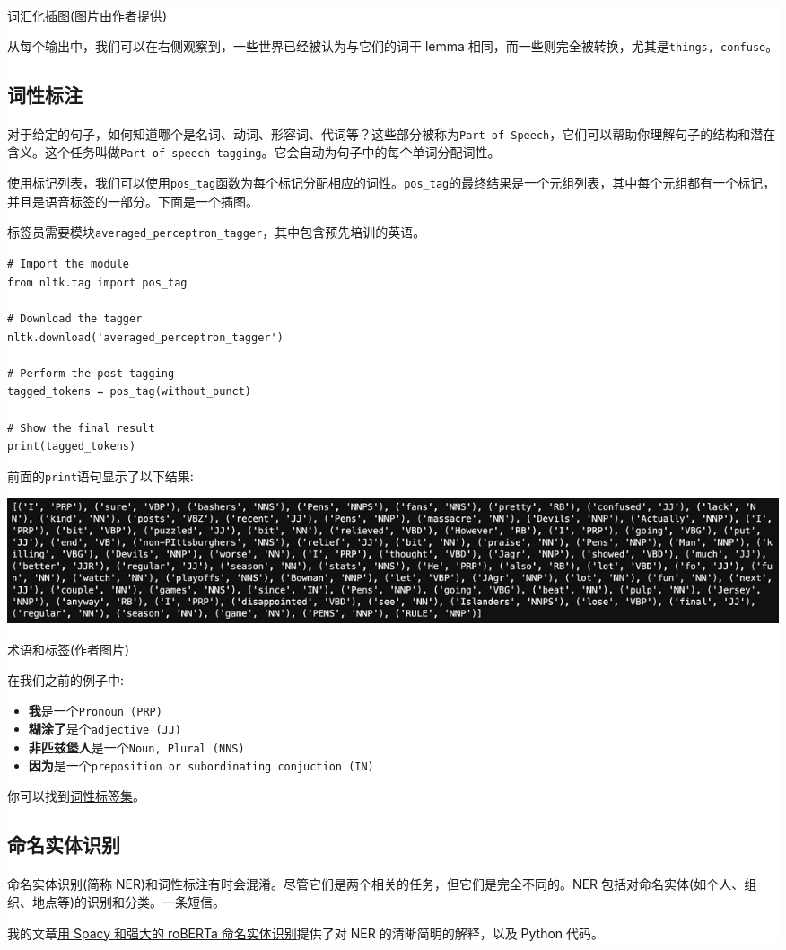 词汇化插图(图片由作者提供)

从每个输出中，我们可以在右侧观察到，一些世界已经被认为与它们的词干 lemma 相同，而一些则完全被转换，尤其是`things, confuse`。

## 词性标注

对于给定的句子，如何知道哪个是名词、动词、形容词、代词等？这些部分被称为`Part of Speech`，它们可以帮助你理解句子的结构和潜在含义。这个任务叫做`Part of speech tagging`。它会自动为句子中的每个单词分配词性。

使用标记列表，我们可以使用`pos_tag`函数为每个标记分配相应的词性。`pos_tag`的最终结果是一个元组列表，其中每个元组都有一个标记，并且是语音标签的一部分。下面是一个插图。

标签员需要模块`averaged_perceptron_tagger`，其中包含预先培训的英语。

```
# Import the module
from nltk.tag import pos_tag

# Download the tagger
nltk.download('averaged_perceptron_tagger')

# Perform the post tagging
tagged_tokens = pos_tag(without_punct)

# Show the final result
print(tagged_tokens)
```

前面的`print`语句显示了以下结果:

![](img/83592f830f3f29b7ede095f07cf7264b.png)

术语和标签(作者图片)

在我们之前的例子中:

*   **我**是一个`Pronoun (PRP)`
*   **糊涂了**是个`adjective (JJ)`
*   **非匹兹堡人**是一个`Noun, Plural (NNS)`
*   **因为**是一个`preposition or subordinating conjuction (IN)`

你可以找到[词性标签集](https://www.ibm.com/docs/en/wca/3.5.0?topic=analytics-part-speech-tag-sets)。

## 命名实体识别

命名实体识别(简称 NER)和词性标注有时会混淆。尽管它们是两个相关的任务，但它们是完全不同的。NER 包括对命名实体(如个人、组织、地点等)的识别和分类。一条短信。

我的文章[用 Spacy 和强大的 roBERTa 命名实体识别](https://medium.com/towards-data-science/named-entity-recognition-with-spacy-and-the-mighty-roberta-97d879f981)提供了对 NER 的清晰简明的解释，以及 Python 代码。
